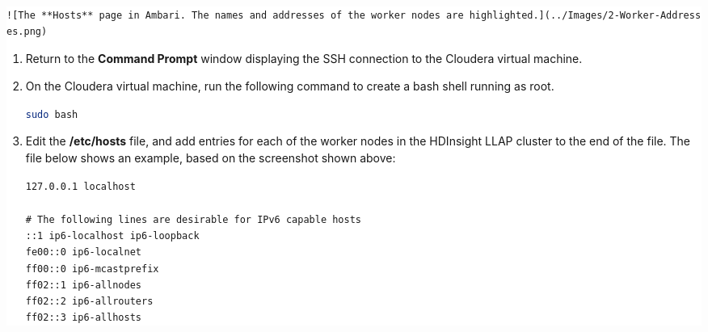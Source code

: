     ![The **Hosts** page in Ambari. The names and addresses of the worker nodes are highlighted.](../Images/2-Worker-Addresses.png)

1. Return to the **Command Prompt** window displaying the SSH connection to the Cloudera virtual machine.

1. On the Cloudera virtual machine, run the following command to create a bash shell running as root.

    ```bash
    sudo bash
    ```

1. Edit the **/etc/hosts** file, and add entries for each of the worker nodes in the HDInsight LLAP cluster to the end of the file. The file below shows an example, based on the screenshot shown above:

    ```text
    127.0.0.1 localhost

    # The following lines are desirable for IPv6 capable hosts
    ::1 ip6-localhost ip6-loopback
    fe00::0 ip6-localnet
    ff00::0 ip6-mcastprefix
    ff02::1 ip6-allnodes
    ff02::2 ip6-allrouters
    ff02::3 ip6-allhosts

